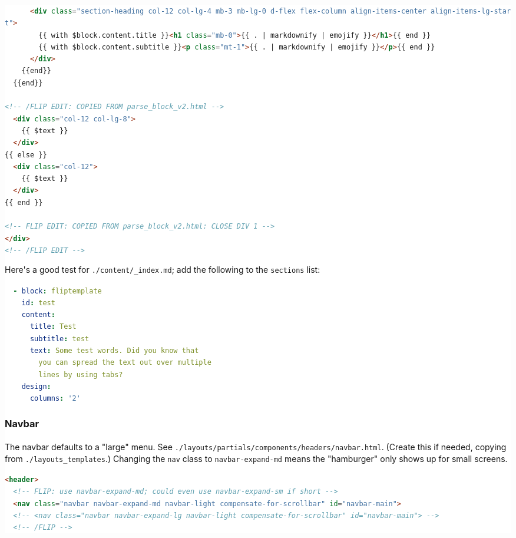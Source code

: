 ```html
      <div class="section-heading col-12 col-lg-4 mb-3 mb-lg-0 d-flex flex-column align-items-center align-items-lg-start">
        {{ with $block.content.title }}<h1 class="mb-0">{{ . | markdownify | emojify }}</h1>{{ end }}
        {{ with $block.content.subtitle }}<p class="mt-1">{{ . | markdownify | emojify }}</p>{{ end }}
      </div>
    {{end}}
  {{end}}

<!-- /FLIP EDIT: COPIED FROM parse_block_v2.html -->
  <div class="col-12 col-lg-8">
    {{ $text }}
  </div>
{{ else }}
  <div class="col-12">
    {{ $text }}
  </div>
{{ end }}

<!-- FLIP EDIT: COPIED FROM parse_block_v2.html: CLOSE DIV 1 -->
</div>
<!-- /FLIP EDIT -->
```

Here's a good test for `./content/_index.md`; add the following to the `sections` list:

```yaml
  - block: fliptemplate
    id: test
    content:
      title: Test
      subtitle: test
      text: Some test words. Did you know that 
        you can spread the text out over multiple
        lines by using tabs?
    design:
      columns: '2'
```

### Navbar

The navbar defaults to a "large" menu. See `./layouts/partials/components/headers/navbar.html`. (Create this if needed, copying from `./layouts_templates`.) Changing the `nav` class to `navbar-expand-md` means the "hamburger" only shows up for small screens. 

```html
<header>
  <!-- FLIP: use navbar-expand-md; could even use navbar-expand-sm if short -->
  <nav class="navbar navbar-expand-md navbar-light compensate-for-scrollbar" id="navbar-main">
  <!-- <nav class="navbar navbar-expand-lg navbar-light compensate-for-scrollbar" id="navbar-main"> -->
  <!-- /FLIP -->
```
